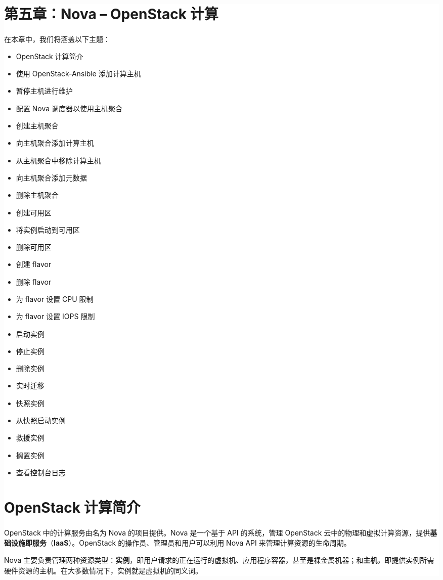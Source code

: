 # 第五章：Nova – OpenStack 计算

在本章中，我们将涵盖以下主题：

+   OpenStack 计算简介

+   使用 OpenStack-Ansible 添加计算主机

+   暂停主机进行维护

+   配置 Nova 调度器以使用主机聚合

+   创建主机聚合

+   向主机聚合添加计算主机

+   从主机聚合中移除计算主机

+   向主机聚合添加元数据

+   删除主机聚合

+   创建可用区

+   将实例启动到可用区

+   删除可用区

+   创建 flavor

+   删除 flavor

+   为 flavor 设置 CPU 限制

+   为 flavor 设置 IOPS 限制

+   启动实例

+   停止实例

+   删除实例

+   实时迁移

+   快照实例

+   从快照启动实例

+   救援实例

+   搁置实例

+   查看控制台日志

# OpenStack 计算简介

OpenStack 中的计算服务由名为 Nova 的项目提供。Nova 是一个基于 API 的系统，管理 OpenStack 云中的物理和虚拟计算资源，提供**基础设施即服务**（**IaaS**）。OpenStack 的操作员、管理员和用户可以利用 Nova API 来管理计算资源的生命周期。

Nova 主要负责管理两种资源类型：**实例**，即用户请求的正在运行的虚拟机、应用程序容器，甚至是裸金属机器；和**主机**，即提供实例所需硬件资源的主机。在大多数情况下，实例就是虚拟机的同义词。
